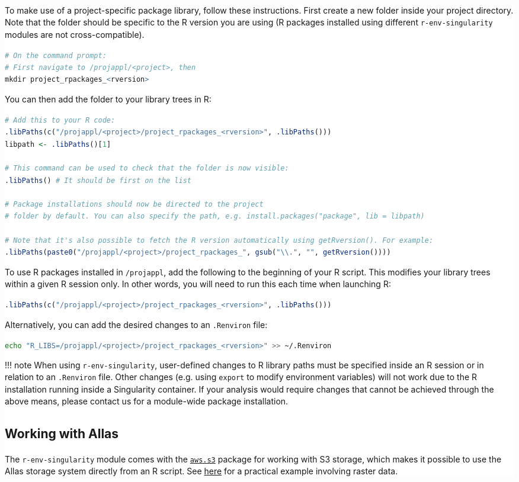 To make use of a project-specific package library, follow these instructions. First create a new folder inside your project directory. Note that the folder should be specific to the R version you are using (R packages installed using different `r-env-singularity` modules are not cross-compatible).

```r
# On the command prompt:
# First navigate to /projappl/<project>, then
mkdir project_rpackages_<rversion>
```

You can then add the folder to your library trees in R:

```r
# Add this to your R code:
.libPaths(c("/projappl/<project>/project_rpackages_<rversion>", .libPaths()))
libpath <- .libPaths()[1]

# This command can be used to check that the folder is now visible:
.libPaths() # It should be first on the list

# Package installations should now be directed to the project
# folder by default. You can also specify the path, e.g. install.packages("package", lib = libpath)

# Note that it's also possible to fetch the R version automatically using getRversion(). For example:
.libPaths(paste0("/projappl/<project>/project_rpackages_", gsub("\\.", "", getRversion()))) 

```

To use R packages installed in `/projappl`, add the following to the beginning of your R script. This modifies your library trees within a given R session only. In other words, you will need to run this each time when launching R:

```r
.libPaths(c("/projappl/<project>/project_rpackages_<rversion>", .libPaths()))
```

Alternatively, you can add the desired changes to an `.Renviron` file:

```bash
echo "R_LIBS=/projappl/<project>/project_rpackages_<rversion>" >> ~/.Renviron
```

!!! note
    When using `r-env-singularity`, user-defined changes to R library paths must be specified inside an R session or in relation to an `.Renviron` file. Other changes (e.g. using `export` to modify environment variables) will not work due to the R installation running inside a Singularity container. If your analysis would require changes that cannot be achieved through the above means, please contact us for a module-wide package installation.

## Working with Allas

The `r-env-singularity` module comes with the [`aws.s3`](https://cran.r-project.org/web/packages/aws.s3/) package for working with S3 storage, which makes it possible to use the Allas storage system directly from an R script. See [here](https://github.com/csc-training/geocomputing/blob/master/R/allas/working_with_allas_from_R_S3.R) for a practical example involving raster data. 
